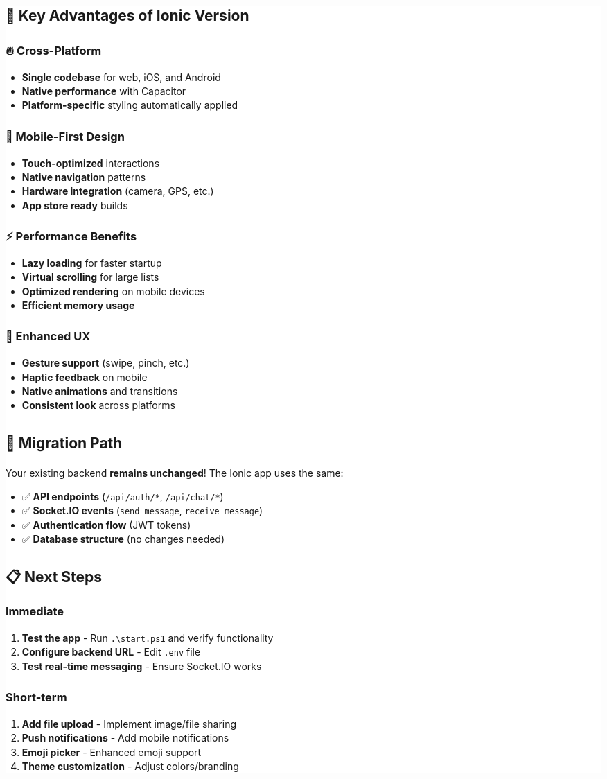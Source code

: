 ## 🎯 **Key Advantages of Ionic Version**

### **🔥 Cross-Platform**

- **Single codebase** for web, iOS, and Android
- **Native performance** with Capacitor
- **Platform-specific** styling automatically applied

### **📱 Mobile-First Design**

- **Touch-optimized** interactions
- **Native navigation** patterns
- **Hardware integration** (camera, GPS, etc.)
- **App store ready** builds

### **⚡ Performance Benefits**

- **Lazy loading** for faster startup
- **Virtual scrolling** for large lists
- **Optimized rendering** on mobile devices
- **Efficient memory usage**

### **🎨 Enhanced UX**

- **Gesture support** (swipe, pinch, etc.)
- **Haptic feedback** on mobile
- **Native animations** and transitions
- **Consistent look** across platforms

## 🔄 **Migration Path**

Your existing backend **remains unchanged**! The Ionic app uses the same:

- ✅ **API endpoints** (`/api/auth/*`, `/api/chat/*`)
- ✅ **Socket.IO events** (`send_message`, `receive_message`)
- ✅ **Authentication flow** (JWT tokens)
- ✅ **Database structure** (no changes needed)

## 📋 **Next Steps**

### **Immediate**

1. **Test the app** - Run `.\start.ps1` and verify functionality
2. **Configure backend URL** - Edit `.env` file
3. **Test real-time messaging** - Ensure Socket.IO works

### **Short-term**

1. **Add file upload** - Implement image/file sharing
2. **Push notifications** - Add mobile notifications
3. **Emoji picker** - Enhanced emoji support
4. **Theme customization** - Adjust colors/branding
